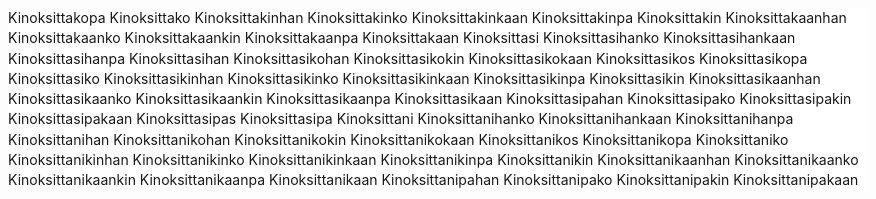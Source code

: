 Kinoksittakopa
Kinoksittako
Kinoksittakinhan
Kinoksittakinko
Kinoksittakinkaan
Kinoksittakinpa
Kinoksittakin
Kinoksittakaanhan
Kinoksittakaanko
Kinoksittakaankin
Kinoksittakaanpa
Kinoksittakaan
Kinoksittasi
Kinoksittasihanko
Kinoksittasihankaan
Kinoksittasihanpa
Kinoksittasihan
Kinoksittasikohan
Kinoksittasikokin
Kinoksittasikokaan
Kinoksittasikos
Kinoksittasikopa
Kinoksittasiko
Kinoksittasikinhan
Kinoksittasikinko
Kinoksittasikinkaan
Kinoksittasikinpa
Kinoksittasikin
Kinoksittasikaanhan
Kinoksittasikaanko
Kinoksittasikaankin
Kinoksittasikaanpa
Kinoksittasikaan
Kinoksittasipahan
Kinoksittasipako
Kinoksittasipakin
Kinoksittasipakaan
Kinoksittasipas
Kinoksittasipa
Kinoksittani
Kinoksittanihanko
Kinoksittanihankaan
Kinoksittanihanpa
Kinoksittanihan
Kinoksittanikohan
Kinoksittanikokin
Kinoksittanikokaan
Kinoksittanikos
Kinoksittanikopa
Kinoksittaniko
Kinoksittanikinhan
Kinoksittanikinko
Kinoksittanikinkaan
Kinoksittanikinpa
Kinoksittanikin
Kinoksittanikaanhan
Kinoksittanikaanko
Kinoksittanikaankin
Kinoksittanikaanpa
Kinoksittanikaan
Kinoksittanipahan
Kinoksittanipako
Kinoksittanipakin
Kinoksittanipakaan